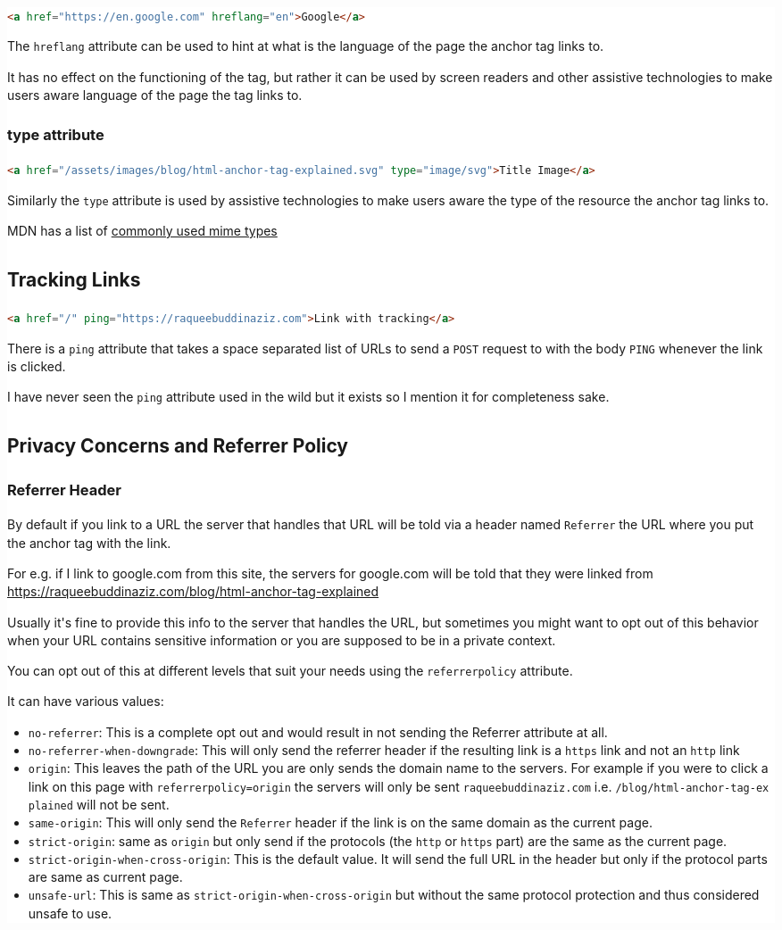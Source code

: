 ```html
<a href="https://en.google.com" hreflang="en">Google</a>
```

The `hreflang` attribute can be used to hint at what is the language of the page the anchor tag links to.

It has no effect on the functioning of the tag, but rather it can be used by screen readers and other assistive technologies to make users aware language of the page the tag links to.

### type attribute

```html
<a href="/assets/images/blog/html-anchor-tag-explained.svg" type="image/svg">Title Image</a>
```

Similarly the `type` attribute is used by assistive technologies to make users aware the type of the resource the anchor tag links to.

MDN has a list of [commonly used mime types](https://developer.mozilla.org/en-US/docs/Web/HTTP/Basics_of_HTTP/MIME_types/Common_types)

## Tracking Links

```html
<a href="/" ping="https://raqueebuddinaziz.com">Link with tracking</a>
```

There is a `ping` attribute that takes a space separated list of URLs to send a `POST` request to with the body `PING` whenever the link is clicked.

I have never seen the `ping` attribute used in the wild but it exists so I mention it for completeness sake.

## Privacy Concerns and Referrer Policy

### Referrer Header

By default if you link to a URL the server that handles that URL will be told via a header named `Referrer` the URL where you put the anchor tag with the link.

For e.g. if I link to google.com from this site, the servers for google.com will be told that they were linked from https://raqueebuddinaziz.com/blog/html-anchor-tag-explained

Usually it's fine to provide this info to the server that handles the URL, but sometimes you might want to opt out of this behavior when your URL contains sensitive information or you are supposed to be in a private context.

You can opt out of this at different levels that suit your needs using the `referrerpolicy` attribute.

It can have various values:

- `no-referrer`: This is a complete opt out and would result in not sending the Referrer attribute at all.
- `no-referrer-when-downgrade`: This will only send the referrer header if the resulting link is a `https` link and not an `http` link
- `origin`: This leaves the path of the URL you are only sends the domain name to the servers. For example if you were to click a link on this page with `referrerpolicy=origin` the servers will only be sent `raqueebuddinaziz.com` i.e. `/blog/html-anchor-tag-explained` will not be sent.
- `same-origin`: This will only send the `Referrer` header if the link is on the same domain as the current page.
- `strict-origin`: same as `origin` but only send if the protocols (the `http` or `https` part) are the same as the current page.
- `strict-origin-when-cross-origin`: This is the default value. It will send the full URL in the header but only if the protocol parts are same as current page.
- `unsafe-url`: This is same as `strict-origin-when-cross-origin` but without the same protocol protection and thus considered unsafe to use.
